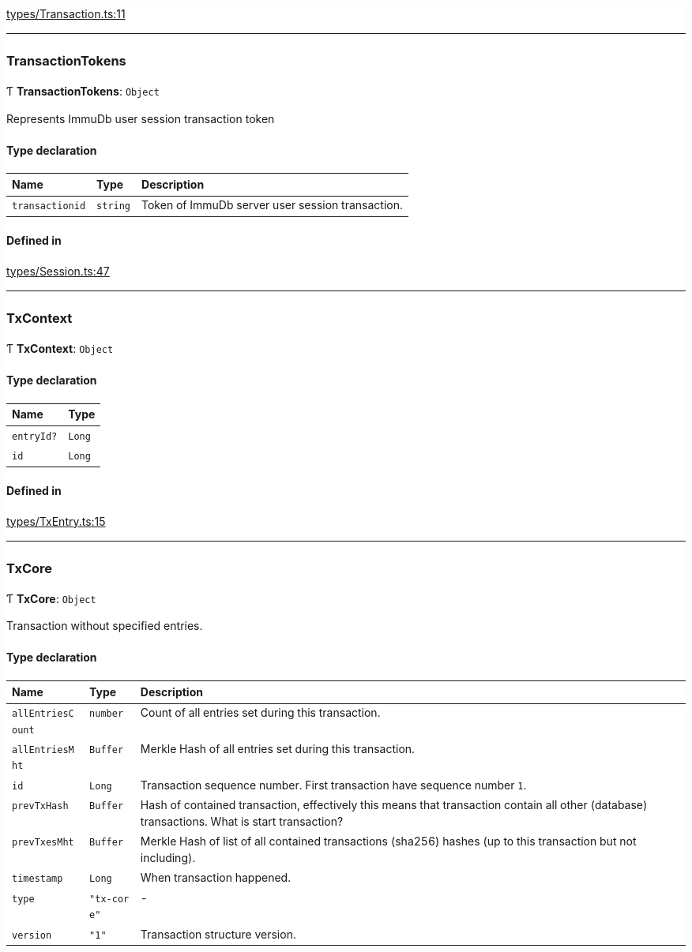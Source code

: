 [types/Transaction.ts:11](https://github.com/user3232/node-immu-db/blob/84e891f/immudb-node/src/types/Transaction.ts#L11)

___

### TransactionTokens

Ƭ **TransactionTokens**: `Object`

Represents ImmuDb user session transaction token

#### Type declaration

| Name | Type | Description |
| :------ | :------ | :------ |
| `transactionid` | `string` | Token of ImmuDb server user session transaction. |

#### Defined in

[types/Session.ts:47](https://github.com/user3232/node-immu-db/blob/84e891f/immudb-node/src/types/Session.ts#L47)

___

### TxContext

Ƭ **TxContext**: `Object`

#### Type declaration

| Name | Type |
| :------ | :------ |
| `entryId?` | `Long` |
| `id` | `Long` |

#### Defined in

[types/TxEntry.ts:15](https://github.com/user3232/node-immu-db/blob/84e891f/immudb-node/src/types/TxEntry.ts#L15)

___

### TxCore

Ƭ **TxCore**: `Object`

Transaction without specified entries.

#### Type declaration

| Name | Type | Description |
| :------ | :------ | :------ |
| `allEntriesCount` | `number` | Count of all entries set during this transaction. |
| `allEntriesMht` | `Buffer` | Merkle Hash of all entries set during this transaction. |
| `id` | `Long` | Transaction sequence number. First transaction  have sequence number `1`. |
| `prevTxHash` | `Buffer` | Hash of contained transaction, effectively  this means that transaction contain all  other (database) transactions.     What is start transaction? |
| `prevTxesMht` | `Buffer` | Merkle Hash of list of all contained transactions (sha256) hashes  (up to this transaction but not including). |
| `timestamp` | `Long` | When transaction happened. |
| `type` | ``"tx-core"`` | - |
| `version` | ``"1"`` | Transaction structure version. |

